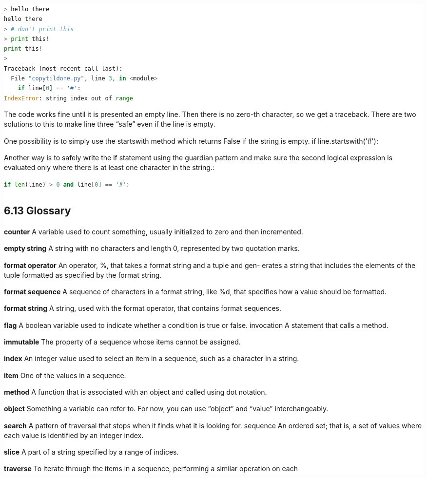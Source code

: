 ```python no-exec id=685d4015-51f0-4b19-a426-b9f99cc41698
> hello there
hello there
> # don't print this
> print this!
print this!
>
Traceback (most recent call last):
  File "copytildone.py", line 3, in <module>
    if line[0] == '#':
IndexError: string index out of range
```

The code works fine until it is presented an empty line. Then there is no zero-th character, so we get a traceback. There are two solutions to this to make line three “safe” even if the line is empty.

One possibility is to simply use the startswith method which returns False if the string is empty. if line.startswith('#'):

Another way is to safely write the if statement using the guardian pattern and make sure the second logical expression is evaluated only where there is at least one character in the string.:

```python no-exec id=145cd581-d138-449a-bf85-cfe56a297512
if len(line) > 0 and line[0] == '#':
```

## 6.13 Glossary

**counter** A variable used to count something, usually initialized to zero and then incremented.

**empty string** A string with no characters and length 0, represented by two quotation marks.

**format operator** An operator, %, that takes a format string and a tuple and gen- erates a string that includes the elements of the tuple formatted as specified by the format string.

**format sequence** A sequence of characters in a format string, like %d, that specifies how a value should be formatted.

**format string** A string, used with the format operator, that contains format sequences.

**flag** A boolean variable used to indicate whether a condition is true or false. invocation A statement that calls a method.

**immutable** The property of a sequence whose items cannot be assigned.

**index** An integer value used to select an item in a sequence, such as a character in a string.

**item** One of the values in a sequence.

**method** A function that is associated with an object and called using dot notation.

**object** Something a variable can refer to. For now, you can use “object” and “value” interchangeably.

**search** A pattern of traversal that stops when it finds what it is looking for. sequence An ordered set; that is, a set of values where each value is identified by an integer index.

**slice** A part of a string specified by a range of indices.

**traverse** To iterate through the items in a sequence, performing a similar operation on each
